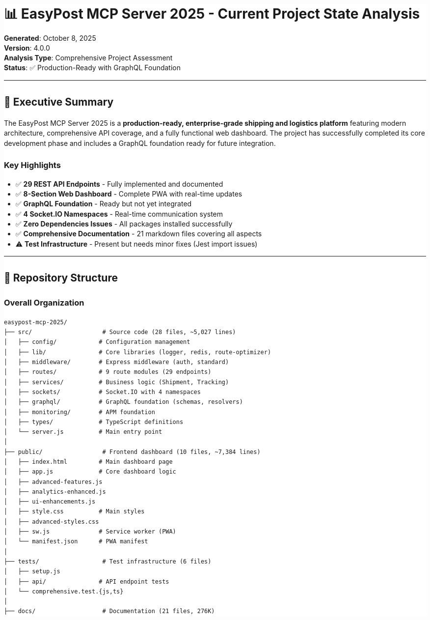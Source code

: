 # 📊 EasyPost MCP Server 2025 - Current Project State Analysis

**Generated**: October 8, 2025  
**Version**: 4.0.0  
**Analysis Type**: Comprehensive Project Assessment  
**Status**: ✅ Production-Ready with GraphQL Foundation

---

## 🎯 Executive Summary

The EasyPost MCP Server 2025 is a **production-ready, enterprise-grade shipping and logistics platform** featuring modern architecture, comprehensive API coverage, and a fully functional web dashboard. The project has successfully completed its core development phase and includes a GraphQL foundation ready for future integration.

### **Key Highlights**
- ✅ **29 REST API Endpoints** - Fully implemented and documented
- ✅ **8-Section Web Dashboard** - Complete PWA with real-time updates
- ✅ **GraphQL Foundation** - Ready but not yet integrated
- ✅ **4 Socket.IO Namespaces** - Real-time communication system
- ✅ **Zero Dependencies Issues** - All packages installed successfully
- ✅ **Comprehensive Documentation** - 21 markdown files covering all aspects
- ⚠️ **Test Infrastructure** - Present but needs minor fixes (Jest import issues)

---

## 📁 Repository Structure

### **Overall Organization**
```
easypost-mcp-2025/
├── src/                    # Source code (28 files, ~5,027 lines)
│   ├── config/            # Configuration management
│   ├── lib/               # Core libraries (logger, redis, route-optimizer)
│   ├── middleware/        # Express middleware (auth, standard)
│   ├── routes/            # 9 route modules (29 endpoints)
│   ├── services/          # Business logic (Shipment, Tracking)
│   ├── sockets/           # Socket.IO with 4 namespaces
│   ├── graphql/           # GraphQL foundation (schemas, resolvers)
│   ├── monitoring/        # APM foundation
│   ├── types/             # TypeScript definitions
│   └── server.js          # Main entry point
│
├── public/                 # Frontend dashboard (10 files, ~7,384 lines)
│   ├── index.html         # Main dashboard page
│   ├── app.js             # Core dashboard logic
│   ├── advanced-features.js
│   ├── analytics-enhanced.js
│   ├── ui-enhancements.js
│   ├── style.css          # Main styles
│   ├── advanced-styles.css
│   ├── sw.js              # Service worker (PWA)
│   └── manifest.json      # PWA manifest
│
├── tests/                  # Test infrastructure (6 files)
│   ├── setup.js
│   ├── api/               # API endpoint tests
│   └── comprehensive.test.{js,ts}
│
├── docs/                   # Documentation (21 files, 276K)
```